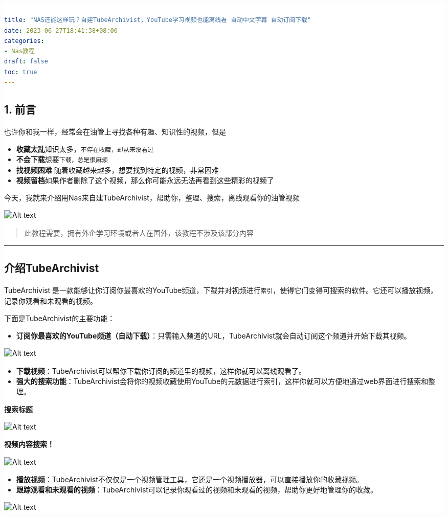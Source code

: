 ```yaml
---
title: "NAS还能这样玩？自建TubeArchivist，YouTube学习视频也能离线看 自动中文字幕 自动订阅下载"
date: 2023-06-27T18:41:38+08:00
categories:
- Nas教程
draft: false
toc: true
---
```



## 1. 前言

也许你和我一样，经常会在油管上寻找各种有趣、知识性的视频，但是

- **收藏太乱**知识太多，`不停在收藏，却从来没看过`
- **不会下载**想要`下载，总是很麻烦`
- **找视频困难** 随着收藏越来越多，想要找到特定的视频，非常困难
- **视频留档**如果作者删除了这个视频，那么你可能永远无法再看到这些精彩的视频了

今天，我就来介绍用Nas来自建TubeArchivist，帮助你，整理、搜索，离线观看你的油管视频

![Alt text](https://img-nasdaddy.liuxingoo.cn/img/202306191504270.png "Pic")



> 此教程需要，拥有外企学习环境或者人在国外，该教程不涉及该部分内容

---

## 介绍TubeArchivist

TubeArchivist 是一款能够让你订阅你最喜欢的YouTube频道，下载并对视频进行`索引`，使得它们变得可搜索的软件。它还可以播放视频，记录你观看和未观看的视频。

下面是TubeArchivist的主要功能：

- **订阅你最喜欢的YouTube频道（自动下载）**：只需输入频道的URL，TubeArchivist就会自动订阅这个频道并开始下载其视频。

![Alt text](https://img-nasdaddy.liuxingoo.cn/img/202306191507114.png "Pic")

- **下载视频**：TubeArchivist可以帮你下载你订阅的频道里的视频，这样你就可以离线观看了。
- **强大的搜索功能**：TubeArchivist会将你的视频收藏使用YouTube的元数据进行索引，这样你就可以方便地通过web界面进行搜索和整理。

**搜索标题**

![Alt text](https://img-nasdaddy.liuxingoo.cn/img/202306191508747.png "Pic")

**视频内容搜索！**

![Alt text](https://img-nasdaddy.liuxingoo.cn/img/202306191508059.png "Pic")

- **播放视频**：TubeArchivist不仅仅是一个视频管理工具，它还是一个视频播放器，可以直接播放你的收藏视频。
- **跟踪观看和未观看的视频**：TubeArchivist可以记录你观看过的视频和未观看的视频，帮助你更好地管理你的收藏。

![Alt text](https://img-nasdaddy.liuxingoo.cn/img/202306191509481.png "Pic")
